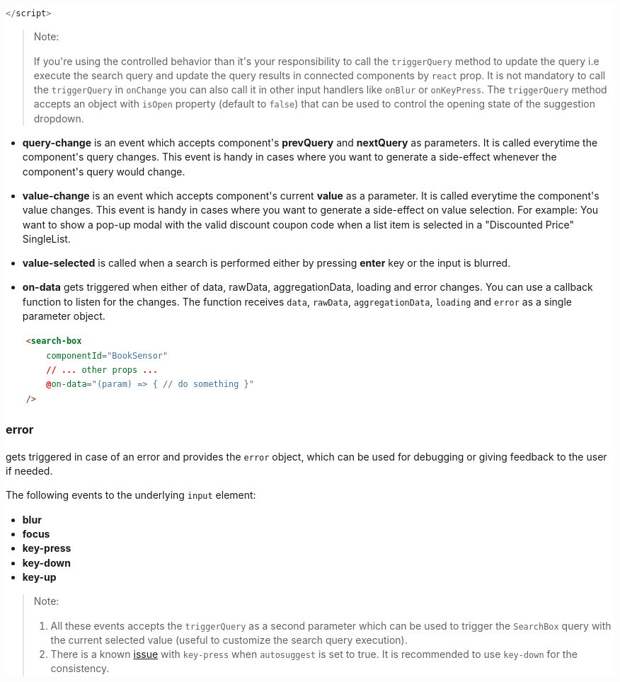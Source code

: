   ```jsx
  </script>
  ```

> Note:
>
> If you're using the controlled behavior than it's your responsibility to call the `triggerQuery` method to update the query i.e execute the search query and update the query results in connected components by `react` prop. It is not mandatory to call the `triggerQuery` in `onChange` you can also call it in other input handlers like `onBlur` or `onKeyPress`. The `triggerQuery` method accepts an object with `isOpen` property (default to `false`) that can be used to control the opening state of the suggestion dropdown.

- **query-change**
  is an event which accepts component's **prevQuery** and **nextQuery** as parameters. It is called everytime the component's query changes. This event is handy in cases where you want to generate a side-effect whenever the component's query would change.
- **value-change**
  is an event which accepts component's current **value** as a parameter. It is called everytime the component's value changes. This event is handy in cases where you want to generate a side-effect on value selection. For example: You want to show a pop-up modal with the valid discount coupon code when a list item is selected in a "Discounted Price" SingleList.
- **value-selected**
  is called when a search is performed either by pressing **enter** key or the input is blurred.

- **on-data**
  gets triggered when either of  data, rawData, aggregationData, loading and error changes. You can use a callback function to listen for the changes. The function receives `data`, `rawData`, `aggregationData`, `loading` and `error` as a single parameter object.
```html
    <search-box
        componentId="BookSensor"
        // ... other props ...
        @on-data="(param) => { // do something }"
    />
```  

### error
  gets triggered in case of an error and provides the `error` object, which can be used for debugging or giving feedback to the user if needed.

The following events to the underlying `input` element:

- **blur**
- **focus**
- **key-press**
- **key-down**
- **key-up**


> Note:
>
> 1. All these events accepts the `triggerQuery` as a second parameter which can be used to trigger the `SearchBox` query with the current selected value (useful to customize the search query execution).
> 2. There is a known [issue](https://github.com/appbaseio/reactivesearch/issues/1087) with `key-press` when `autosuggest` is set to true. It is recommended to use `key-down` for the consistency.

